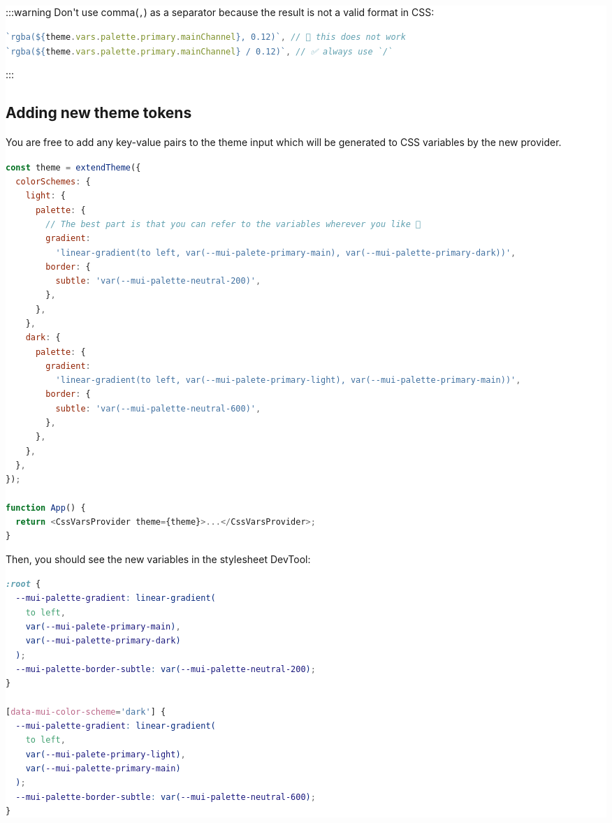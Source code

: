 :::warning
Don't use comma(`,`) as a separator because the result is not a valid format in CSS:

```js
`rgba(${theme.vars.palette.primary.mainChannel}, 0.12)`, // 🚫 this does not work
`rgba(${theme.vars.palette.primary.mainChannel} / 0.12)`, // ✅ always use `/`
```

:::

## Adding new theme tokens

You are free to add any key-value pairs to the theme input which will be generated to CSS variables by the new provider.

```js
const theme = extendTheme({
  colorSchemes: {
    light: {
      palette: {
        // The best part is that you can refer to the variables wherever you like 🤩
        gradient:
          'linear-gradient(to left, var(--mui-palete-primary-main), var(--mui-palette-primary-dark))',
        border: {
          subtle: 'var(--mui-palette-neutral-200)',
        },
      },
    },
    dark: {
      palette: {
        gradient:
          'linear-gradient(to left, var(--mui-palete-primary-light), var(--mui-palette-primary-main))',
        border: {
          subtle: 'var(--mui-palette-neutral-600)',
        },
      },
    },
  },
});

function App() {
  return <CssVarsProvider theme={theme}>...</CssVarsProvider>;
}
```

Then, you should see the new variables in the stylesheet DevTool:

```css
:root {
  --mui-palette-gradient: linear-gradient(
    to left,
    var(--mui-palete-primary-main),
    var(--mui-palette-primary-dark)
  );
  --mui-palette-border-subtle: var(--mui-palette-neutral-200);
}

[data-mui-color-scheme='dark'] {
  --mui-palette-gradient: linear-gradient(
    to left,
    var(--mui-palete-primary-light),
    var(--mui-palette-primary-main)
  );
  --mui-palette-border-subtle: var(--mui-palette-neutral-600);
}
```

  [theme.getColorSchemeSelector('dark')]: {